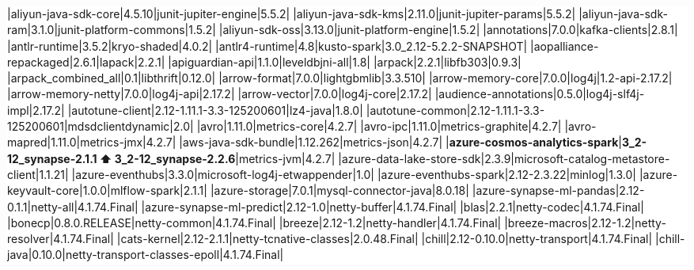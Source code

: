 |aliyun-java-sdk-core|4.5.10|junit-jupiter-engine|5.5.2|
|aliyun-java-sdk-kms|2.11.0|junit-jupiter-params|5.5.2|
|aliyun-java-sdk-ram|3.1.0|junit-platform-commons|1.5.2|
|aliyun-sdk-oss|3.13.0|junit-platform-engine|1.5.2|
|annotations|7.0.0|kafka-clients|2.8.1|
|antlr-runtime|3.5.2|kryo-shaded|4.0.2|
|antlr4-runtime|4.8|kusto-spark|3.0_2.12-5.2.2-SNAPSHOT|
|aopalliance-repackaged|2.6.1|lapack|2.2.1|
|apiguardian-api|1.1.0|leveldbjni-all|1.8|
|arpack|2.2.1|libfb303|0.9.3|
|arpack_combined_all|0.1|libthrift|0.12.0|
|arrow-format|7.0.0|lightgbmlib|3.3.510|
|arrow-memory-core|7.0.0|log4j|1.2-api-2.17.2|
|arrow-memory-netty|7.0.0|log4j-api|2.17.2|
|arrow-vector|7.0.0|log4j-core|2.17.2|
|audience-annotations|0.5.0|log4j-slf4j-impl|2.17.2|
|autotune-client|2.12-1.11.1-3.3-125200601|lz4-java|1.8.0|
|autotune-common|2.12-1.11.1-3.3-125200601|mdsdclientdynamic|2.0|
|avro|1.11.0|metrics-core|4.2.7|
|avro-ipc|1.11.0|metrics-graphite|4.2.7|
|avro-mapred|1.11.0|metrics-jmx|4.2.7|
|aws-java-sdk-bundle|1.12.262|metrics-json|4.2.7|
|**azure-cosmos-analytics-spark**|**3_2-12_synapse-2.1.1 ⬆️ 3_2-12_synapse-2.2.6**|metrics-jvm|4.2.7|
|azure-data-lake-store-sdk|2.3.9|microsoft-catalog-metastore-client|1.1.21|
|azure-eventhubs|3.3.0|microsoft-log4j-etwappender|1.0|
|azure-eventhubs-spark|2.12-2.3.22|minlog|1.3.0|
|azure-keyvault-core|1.0.0|mlflow-spark|2.1.1|
|azure-storage|7.0.1|mysql-connector-java|8.0.18|
|azure-synapse-ml-pandas|2.12-0.1.1|netty-all|4.1.74.Final|
|azure-synapse-ml-predict|2.12-1.0|netty-buffer|4.1.74.Final|
|blas|2.2.1|netty-codec|4.1.74.Final|
|bonecp|0.8.0.RELEASE|netty-common|4.1.74.Final|
|breeze|2.12-1.2|netty-handler|4.1.74.Final|
|breeze-macros|2.12-1.2|netty-resolver|4.1.74.Final|
|cats-kernel|2.12-2.1.1|netty-tcnative-classes|2.0.48.Final|
|chill|2.12-0.10.0|netty-transport|4.1.74.Final|
|chill-java|0.10.0|netty-transport-classes-epoll|4.1.74.Final|